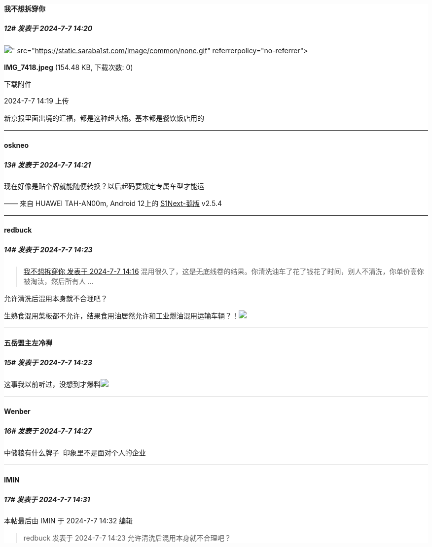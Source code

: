 ####  我不想拆穿你  
##### 12#       发表于 2024-7-7 14:20

<img src="https://img.saraba1st.com/forum/202407/07/141902cils3utyb7zt86bi.jpeg" referrerpolicy="no-referrer">" src="https://static.saraba1st.com/image/common/none.gif" referrerpolicy="no-referrer">

<strong>IMG_7418.jpeg</strong> (154.48 KB, 下载次数: 0)

下载附件

2024-7-7 14:19 上传

新京报里面出境的汇福，都是这种超大桶。基本都是餐饮饭店用的

*****

####  oskneo  
##### 13#       发表于 2024-7-7 14:21

现在好像是贴个牌就能随便转换？以后起码要规定专属车型才能运

—— 来自 HUAWEI TAH-AN00m, Android 12上的 [S1Next-鹅版](https://github.com/ykrank/S1-Next/releases) v2.5.4

*****

####  redbuck  
##### 14#       发表于 2024-7-7 14:23

<blockquote><a href="httphttps://bbs.saraba1st.com/2b/forum.php?mod=redirect&amp;goto=findpost&amp;pid=65510445&amp;ptid=2190489" target="_blank">我不想拆穿你 发表于 2024-7-7 14:16</a>
混用很久了，这是无底线卷的结果。你清洗油车了花了钱花了时间，别人不清洗，你单价高你被淘汰，然后所有人 ...</blockquote>
允许清洗后混用本身就不合理吧？

生熟食混用菜板都不允许，结果食用油居然允许和工业燃油混用运输车辆？！<img src="https://static.saraba1st.com/image/smiley/face2017/104.png" referrerpolicy="no-referrer">

*****

####  五岳盟主左冷禅  
##### 15#       发表于 2024-7-7 14:23

这事我以前听过，没想到才爆料<img src="https://static.saraba1st.com/image/smiley/face2017/001.png" referrerpolicy="no-referrer">

*****

####  Wenber  
##### 16#       发表于 2024-7-7 14:27

中储粮有什么牌子  印象里不是面对个人的企业

*****

####  IMIN  
##### 17#       发表于 2024-7-7 14:31

 本帖最后由 IMIN 于 2024-7-7 14:32 编辑 
<blockquote>redbuck 发表于 2024-7-7 14:23
允许清洗后混用本身就不合理吧？
